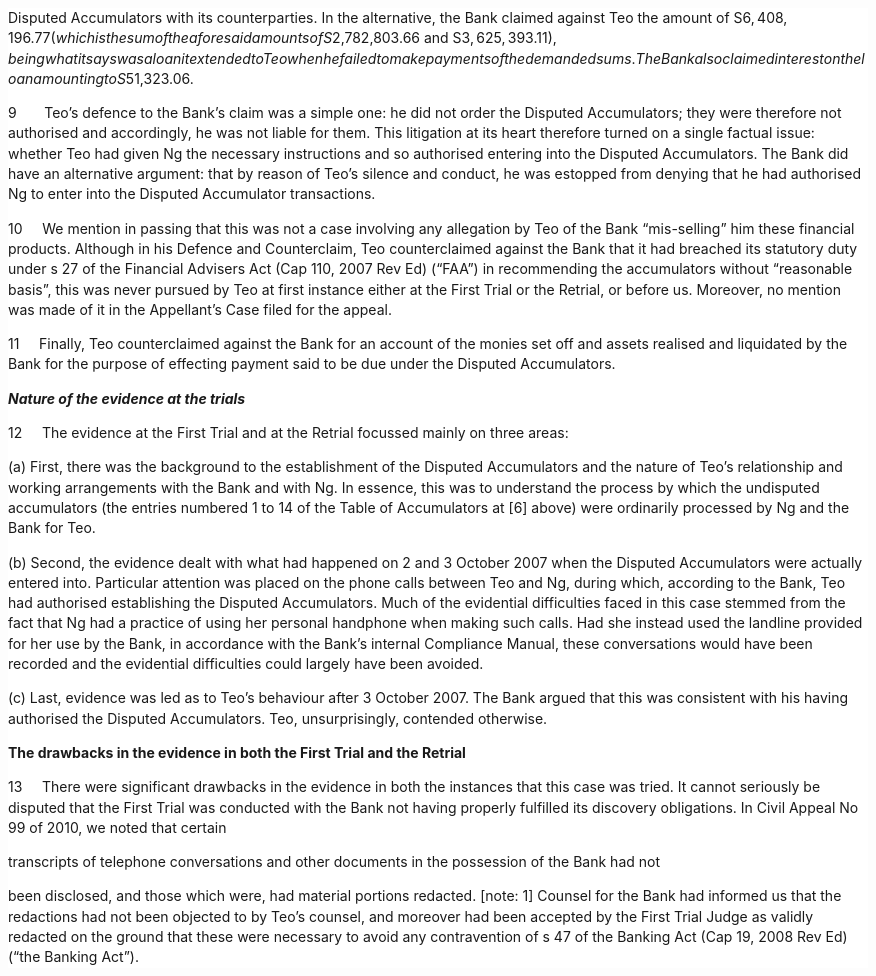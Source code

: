 
Disputed Accumulators with its counterparties. In the alternative, the Bank claimed against Teo the amount of S$6,408,196.77 (which is the sum of the aforesaid amounts of S$2,782,803.66 and S$3,625,393.11), being what it says was a loan it extended to Teo when he failed to make payments of the demanded sums. The Bank also claimed interest on the loan amounting to S$51,323.06. 

9       Teo’s defence to the Bank’s claim was a simple one: he did not order the Disputed Accumulators; they were therefore not authorised and accordingly, he was not liable for them. This litigation at its heart therefore turned on a single factual issue: whether Teo had given Ng the necessary instructions and so authorised entering into the Disputed Accumulators. The Bank did have an alternative argument: that by reason of Teo’s silence and conduct, he was estopped from denying that he had authorised Ng to enter into the Disputed Accumulator transactions. 

10     We mention in passing that this was not a case involving any allegation by Teo of the Bank “mis-selling” him these financial products. Although in his Defence and Counterclaim, Teo counterclaimed against the Bank that it had breached its statutory duty under s 27 of the Financial Advisers Act (Cap 110, 2007 Rev Ed) (“FAA”) in recommending the accumulators without “reasonable basis”, this was never pursued by Teo at first instance either at the First Trial or the Retrial, or before us. Moreover, no mention was made of it in the Appellant’s Case filed for the appeal. 

11     Finally, Teo counterclaimed against the Bank for an account of the monies set off and assets realised and liquidated by the Bank for the purpose of effecting payment said to be due under the Disputed Accumulators. 

**_Nature of the evidence at the trials_** 

12     The evidence at the First Trial and at the Retrial focussed mainly on three areas: 

 (a) First, there was the background to the establishment of the Disputed Accumulators and the nature of Teo’s relationship and working arrangements with the Bank and with Ng. In essence, this was to understand the process by which the undisputed accumulators (the entries numbered 1 to 14 of the Table of Accumulators at [6] above) were ordinarily processed by Ng and the Bank for Teo. 

 (b) Second, the evidence dealt with what had happened on 2 and 3 October 2007 when the Disputed Accumulators were actually entered into. Particular attention was placed on the phone calls between Teo and Ng, during which, according to the Bank, Teo had authorised establishing the Disputed Accumulators. Much of the evidential difficulties faced in this case stemmed from the fact that Ng had a practice of using her personal handphone when making such calls. Had she instead used the landline provided for her use by the Bank, in accordance with the Bank’s internal Compliance Manual, these conversations would have been recorded and the evidential difficulties could largely have been avoided. 

 (c) Last, evidence was led as to Teo’s behaviour after 3 October 2007. The Bank argued that this was consistent with his having authorised the Disputed Accumulators. Teo, unsurprisingly, contended otherwise. 

**The drawbacks in the evidence in both the First Trial and the Retrial** 

13     There were significant drawbacks in the evidence in both the instances that this case was tried. It cannot seriously be disputed that the First Trial was conducted with the Bank not having properly fulfilled its discovery obligations. In Civil Appeal No 99 of 2010, we noted that certain 


transcripts of telephone conversations and other documents in the possession of the Bank had not 

been disclosed, and those which were, had material portions redacted. [note: 1] Counsel for the Bank had informed us that the redactions had not been objected to by Teo’s counsel, and moreover had been accepted by the First Trial Judge as validly redacted on the ground that these were necessary to avoid any contravention of s 47 of the Banking Act (Cap 19, 2008 Rev Ed) (“the Banking Act”). 
